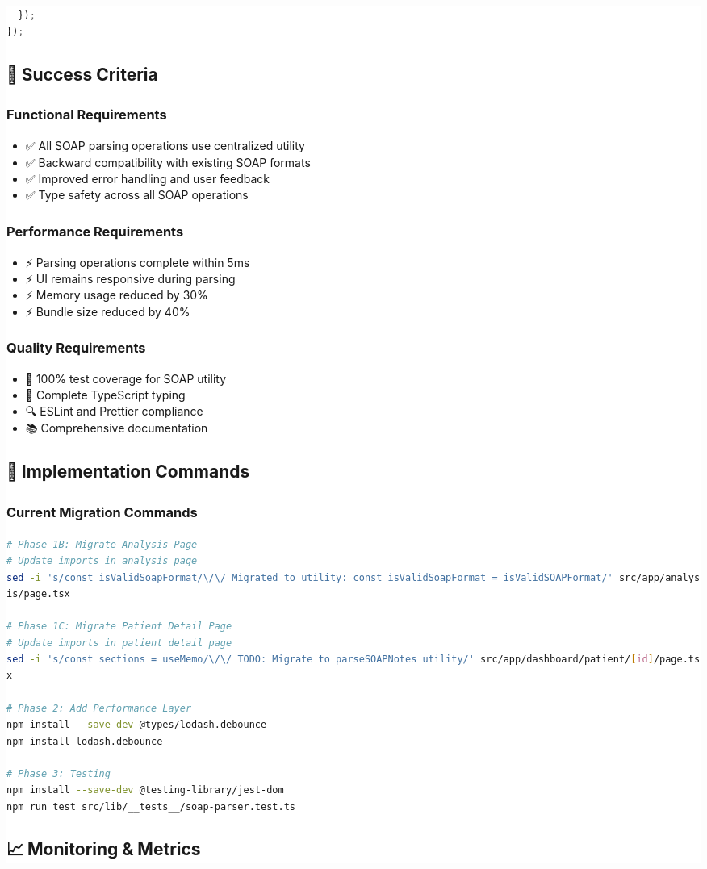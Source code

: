 ```typescript
  });
});
```

## 🎯 Success Criteria

### Functional Requirements
- ✅ All SOAP parsing operations use centralized utility
- ✅ Backward compatibility with existing SOAP formats
- ✅ Improved error handling and user feedback
- ✅ Type safety across all SOAP operations

### Performance Requirements
- ⚡ Parsing operations complete within 5ms
- ⚡ UI remains responsive during parsing
- ⚡ Memory usage reduced by 30%
- ⚡ Bundle size reduced by 40%

### Quality Requirements
- 🧪 100% test coverage for SOAP utility
- 📝 Complete TypeScript typing
- 🔍 ESLint and Prettier compliance
- 📚 Comprehensive documentation

## 🚀 Implementation Commands

### Current Migration Commands

```bash
# Phase 1B: Migrate Analysis Page
# Update imports in analysis page
sed -i 's/const isValidSoapFormat/\/\/ Migrated to utility: const isValidSoapFormat = isValidSOAPFormat/' src/app/analysis/page.tsx

# Phase 1C: Migrate Patient Detail Page  
# Update imports in patient detail page
sed -i 's/const sections = useMemo/\/\/ TODO: Migrate to parseSOAPNotes utility/' src/app/dashboard/patient/[id]/page.tsx

# Phase 2: Add Performance Layer
npm install --save-dev @types/lodash.debounce
npm install lodash.debounce

# Phase 3: Testing
npm install --save-dev @testing-library/jest-dom
npm run test src/lib/__tests__/soap-parser.test.ts
```

## 📈 Monitoring & Metrics
